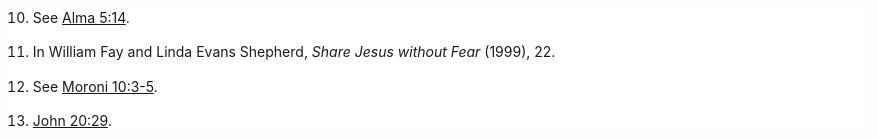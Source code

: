   10.  See [Alma 5:14](https://www.lds.org/scriptures/bofm/alma/5.14?lang=eng#13).

  11.  In William Fay and Linda Evans Shepherd, _Share Jesus without Fear_ (1999), 22.

  12.  See [Moroni 10:3-5](https://www.lds.org/scriptures/bofm/moro/10.3-5?lang=eng#2).

  13.   [John 20:29](https://www.lds.org/scriptures/nt/john/20.29?lang=eng#28).

